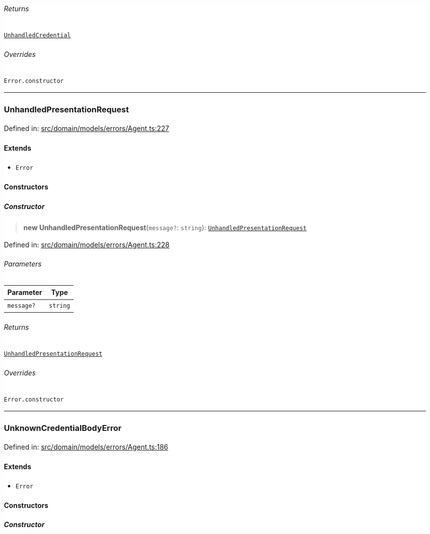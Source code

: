 ###### Returns

[`UnhandledCredential`](#unhandledcredential)

###### Overrides

`Error.constructor`

***

### UnhandledPresentationRequest

Defined in: [src/domain/models/errors/Agent.ts:227](https://github.com/hyperledger-identus/sdk-ts/blob/4243600f6763168a55268042deaef84553d9c943/src/domain/models/errors/Agent.ts#L227)

#### Extends

- `Error`

#### Constructors

##### Constructor

> **new UnhandledPresentationRequest**(`message?`: `string`): [`UnhandledPresentationRequest`](#unhandledpresentationrequest)

Defined in: [src/domain/models/errors/Agent.ts:228](https://github.com/hyperledger-identus/sdk-ts/blob/4243600f6763168a55268042deaef84553d9c943/src/domain/models/errors/Agent.ts#L228)

###### Parameters

| Parameter | Type |
| ------ | ------ |
| `message?` | `string` |

###### Returns

[`UnhandledPresentationRequest`](#unhandledpresentationrequest)

###### Overrides

`Error.constructor`

***

### UnknownCredentialBodyError

Defined in: [src/domain/models/errors/Agent.ts:186](https://github.com/hyperledger-identus/sdk-ts/blob/4243600f6763168a55268042deaef84553d9c943/src/domain/models/errors/Agent.ts#L186)

#### Extends

- `Error`

#### Constructors

##### Constructor

